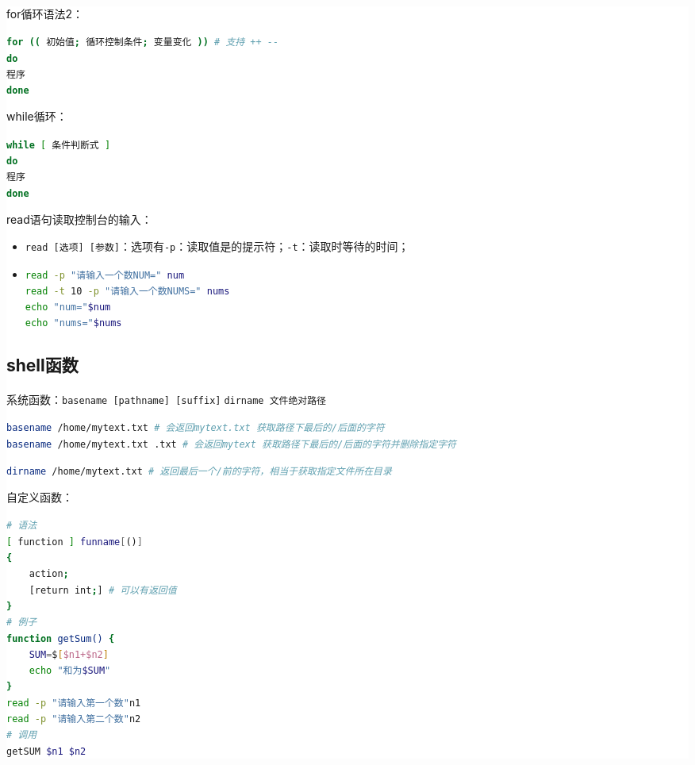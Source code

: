 for循环语法2：

```bash
for (( 初始值; 循环控制条件; 变量变化 )) # 支持 ++ --
do
程序
done
```

while循环：

```bash
while [ 条件判断式 ]
do
程序
done
```

read语句读取控制台的输入：

- `read [选项] [参数]`：选项有`-p`：读取值是的提示符；`-t`：读取时等待的时间；

- ```bash
  read -p "请输入一个数NUM=" num
  read -t 10 -p "请输入一个数NUMS=" nums
  echo "num="$num
  echo "nums="$nums
  ```



## shell函数

系统函数：`basename [pathname] [suffix]`  `dirname 文件绝对路径`

```bash
basename /home/mytext.txt # 会返回mytext.txt 获取路径下最后的/后面的字符
basename /home/mytext.txt .txt # 会返回mytext 获取路径下最后的/后面的字符并删除指定字符
```

```bash
dirname /home/mytext.txt # 返回最后一个/前的字符，相当于获取指定文件所在目录
```

自定义函数：

```bash
# 语法
[ function ] funname[()]
{
	action;
	[return int;] # 可以有返回值
}
# 例子
function getSum() {
	SUM=$[$n1+$n2]
	echo "和为$SUM"
}
read -p "请输入第一个数"n1
read -p "请输入第二个数"n2
# 调用
getSUM $n1 $n2
```
